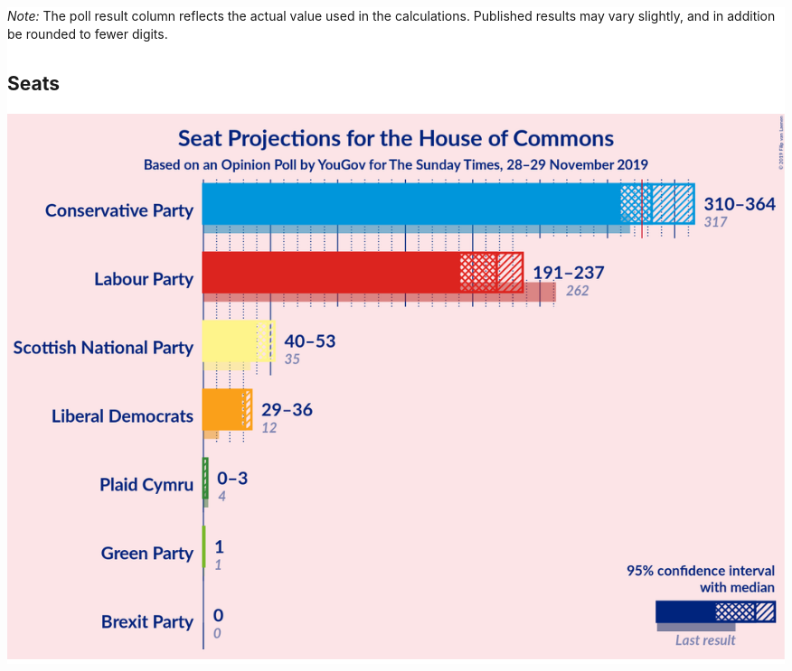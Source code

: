 *Note:* The poll result column reflects the actual value used in the calculations. Published results may vary slightly, and in addition be rounded to fewer digits.

## Seats

![Graph with seats not yet produced](2019-11-29-YouGov-seats.png "Seats")
